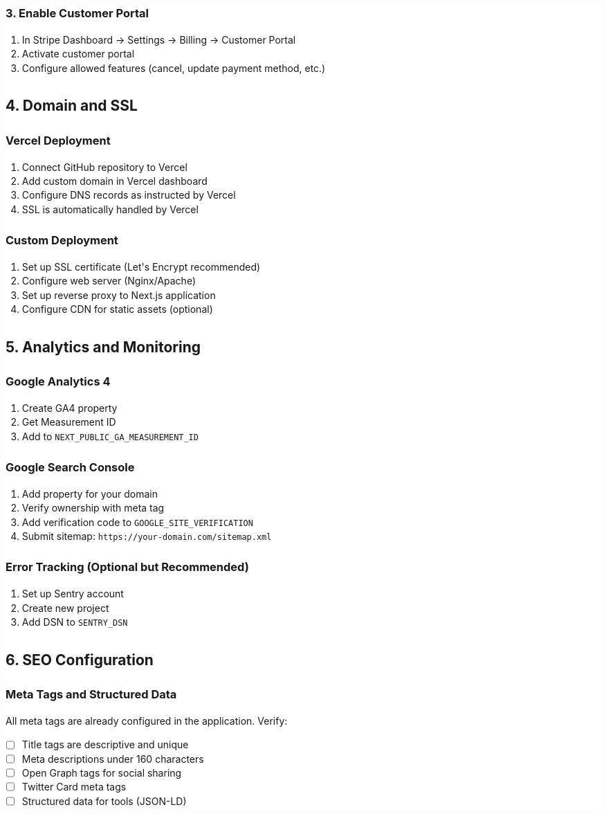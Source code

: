 ### 3. Enable Customer Portal

1. In Stripe Dashboard → Settings → Billing → Customer Portal
2. Activate customer portal
3. Configure allowed features (cancel, update payment method, etc.)

## 4. Domain and SSL

### Vercel Deployment

1. Connect GitHub repository to Vercel
2. Add custom domain in Vercel dashboard
3. Configure DNS records as instructed by Vercel
4. SSL is automatically handled by Vercel

### Custom Deployment

1. Set up SSL certificate (Let's Encrypt recommended)
2. Configure web server (Nginx/Apache)
3. Set up reverse proxy to Next.js application
4. Configure CDN for static assets (optional)

## 5. Analytics and Monitoring

### Google Analytics 4

1. Create GA4 property
2. Get Measurement ID
3. Add to `NEXT_PUBLIC_GA_MEASUREMENT_ID`

### Google Search Console

1. Add property for your domain
2. Verify ownership with meta tag
3. Add verification code to `GOOGLE_SITE_VERIFICATION`
4. Submit sitemap: `https://your-domain.com/sitemap.xml`

### Error Tracking (Optional but Recommended)

1. Set up Sentry account
2. Create new project
3. Add DSN to `SENTRY_DSN`

## 6. SEO Configuration

### Meta Tags and Structured Data

All meta tags are already configured in the application. Verify:

- [ ] Title tags are descriptive and unique
- [ ] Meta descriptions under 160 characters
- [ ] Open Graph tags for social sharing
- [ ] Twitter Card meta tags
- [ ] Structured data for tools (JSON-LD)

